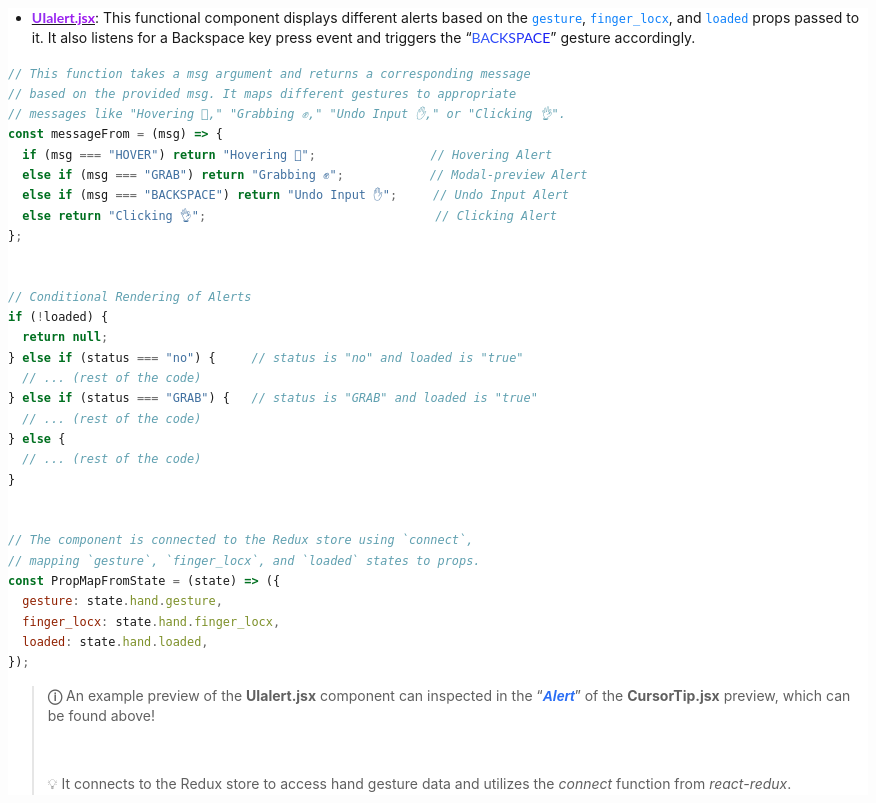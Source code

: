 
- [**<u style="background-image: linear-gradient(135deg, #9333f2, #a011ed); -webkit-background-clip: text; -webkit-text-fill-color: transparent; font-family: Lato, Arial;">UIalert.jsx</u>**](https://github.com/googlesamples/mediapipe/blob/main/tutorials/atm_playground/src/components/CustComponents/UIalert.jsx): This functional component displays different alerts based on the <u style="background-image: linear-gradient(135deg, #0f81fa, #0f81fa); -webkit-background-clip: text; -webkit-text-fill-color: transparent; font-family: Lato, Arial;">`gesture`</u>, <u style="background-image: linear-gradient(135deg, #0f81fa, #0f81fa); -webkit-background-clip: text; -webkit-text-fill-color: transparent; font-family: Lato, Arial;">`finger_locx`</u>, and <u style="background-image: linear-gradient(135deg, #0f81fa, #0f81fa); -webkit-background-clip: text; -webkit-text-fill-color: transparent; font-family: Lato, Arial;">`loaded`</u> props passed to it. It also listens for a Backspace key press event and triggers the “<u style="background-image: linear-gradient(135deg, #3966fa, #120ff2); -webkit-background-clip: text; -webkit-text-fill-color: transparent; font-family: Lato, Arial;">BACKSPACE</u>” gesture accordingly.

```jsx
// This function takes a msg argument and returns a corresponding message 
// based on the provided msg. It maps different gestures to appropriate 
// messages like "Hovering 🤚," "Grabbing ✊," "Undo Input ✋," or "Clicking 👌".
const messageFrom = (msg) => {
  if (msg === "HOVER") return "Hovering 🤚";                // Hovering Alert
  else if (msg === "GRAB") return "Grabbing ✊";            // Modal-preview Alert
  else if (msg === "BACKSPACE") return "Undo Input ✋";     // Undo Input Alert
  else return "Clicking 👌";                                // Clicking Alert
};


// Conditional Rendering of Alerts
if (!loaded) {
  return null;
} else if (status === "no") {     // status is "no" and loaded is "true"
  // ... (rest of the code)
} else if (status === "GRAB") {   // status is "GRAB" and loaded is "true"
  // ... (rest of the code)
} else {                                         
  // ... (rest of the code)
}


// The component is connected to the Redux store using `connect`, 
// mapping `gesture`, `finger_locx`, and `loaded` states to props.
const PropMapFromState = (state) => ({
  gesture: state.hand.gesture,
  finger_locx: state.hand.finger_locx,
  loaded: state.hand.loaded,
});
```

> **ⓘ** An example preview of the **UIalert.jsx** component can inspected in the “**<em style="color: #2a6ef5; font-family: 'Trebuchet MS', sans-serif;">Alert</em>**” of the **CursorTip.jsx** preview, which can be found above!
>
> <br/>
> 
> 💡 It connects to the Redux store to access hand gesture data and utilizes the *connect* function from *react-redux*.
